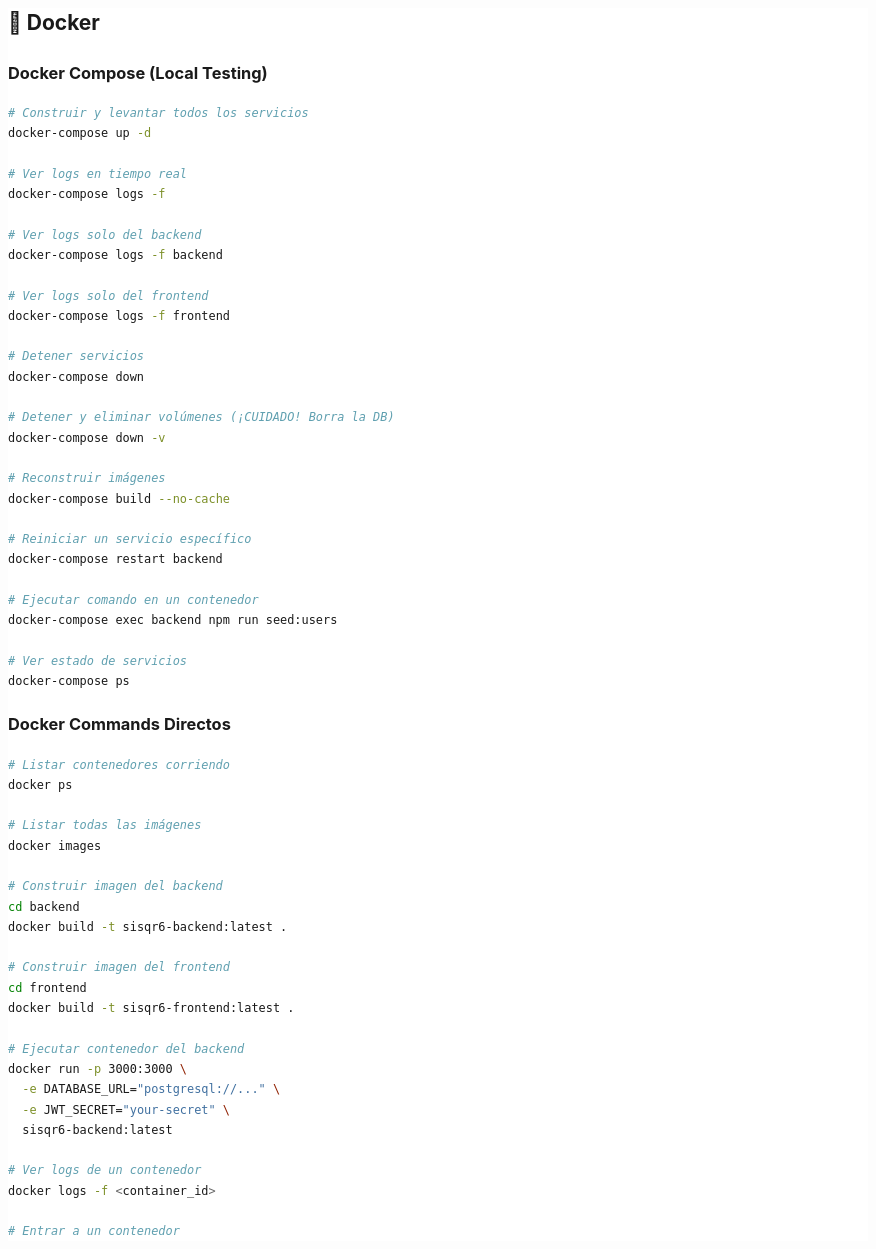 
## 🐳 Docker

### Docker Compose (Local Testing)

```bash
# Construir y levantar todos los servicios
docker-compose up -d

# Ver logs en tiempo real
docker-compose logs -f

# Ver logs solo del backend
docker-compose logs -f backend

# Ver logs solo del frontend
docker-compose logs -f frontend

# Detener servicios
docker-compose down

# Detener y eliminar volúmenes (¡CUIDADO! Borra la DB)
docker-compose down -v

# Reconstruir imágenes
docker-compose build --no-cache

# Reiniciar un servicio específico
docker-compose restart backend

# Ejecutar comando en un contenedor
docker-compose exec backend npm run seed:users

# Ver estado de servicios
docker-compose ps
```

### Docker Commands Directos

```bash
# Listar contenedores corriendo
docker ps

# Listar todas las imágenes
docker images

# Construir imagen del backend
cd backend
docker build -t sisqr6-backend:latest .

# Construir imagen del frontend
cd frontend
docker build -t sisqr6-frontend:latest .

# Ejecutar contenedor del backend
docker run -p 3000:3000 \
  -e DATABASE_URL="postgresql://..." \
  -e JWT_SECRET="your-secret" \
  sisqr6-backend:latest

# Ver logs de un contenedor
docker logs -f <container_id>

# Entrar a un contenedor
```